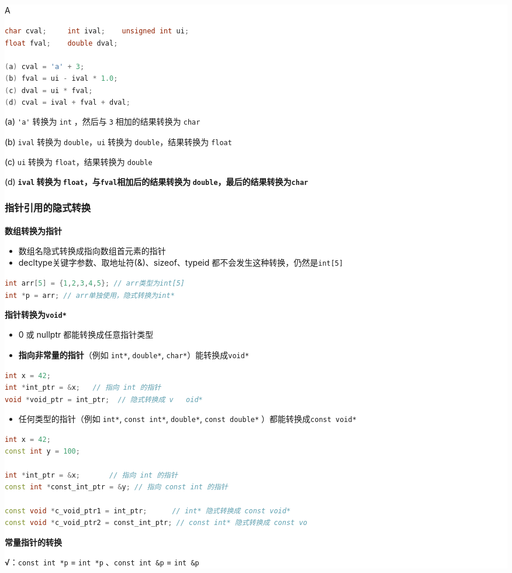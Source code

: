 A

```C++
char cval;     int ival;    unsigned int ui;
float fval;    double dval;

(a) cval = 'a' + 3;
(b) fval = ui - ival * 1.0;
(c) dval = ui * fval;
(d) cval = ival + fval + dval;
```

(a) `'a'` 转换为 `int` ，然后与 `3` 相加的结果转换为 `char`

(b) `ival` 转换为 `double`，`ui` 转换为 `double`，结果转换为 `float`

(c) `ui` 转换为 `float`，结果转换为 `double`

(d) **`ival` 转换为 `float`，与`fval`相加后的结果转换为 `double`，最后的结果转换为`char`**

### 指针引用的隐式转换

**数组转换为指针**

- 数组名隐式转换成指向数组首元素的指针
- decltype关键字参数、取地址符(&)、sizeof、typeid 都不会发生这种转换，仍然是`int[5]`

```C++
int arr[5] = {1,2,3,4,5}; // arr类型为int[5]
int *p = arr; // arr单独使用，隐式转换为int*
```

**指针转换为`void*`**

- 0 或 nullptr 都能转换成任意指针类型

- **指向非常量的指针**（例如 `int*`, `double*`, `char*`）能转换成`void*`

```C++
int x = 42;
int *int_ptr = &x;   // 指向 int 的指针
void *void_ptr = int_ptr;  // 隐式转换成 v	oid*
```

- 任何类型的指针（例如 `int*`, `const int*`, `double*`, `const double*` ）都能转换成`const void*`

```C++
int x = 42;
const int y = 100;

int *int_ptr = &x;       // 指向 int 的指针
const int *const_int_ptr = &y; // 指向 const int 的指针

const void *c_void_ptr1 = int_ptr;      // int* 隐式转换成 const void*
const void *c_void_ptr2 = const_int_ptr; // const int* 隐式转换成 const vo
```

**常量指针的转换**

√：`const int *p` = `int *p` 、`const int &p` = `int &p` 

